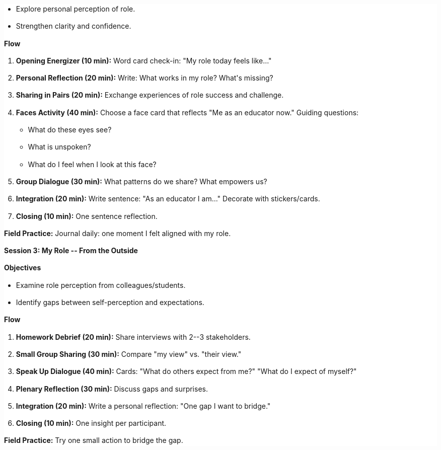 -   Explore personal perception of role.

-   Strengthen clarity and confidence.

**Flow**

1.  **Opening Energizer (10 min):** Word card check-in: "My role today
    feels like..."

2.  **Personal Reflection (20 min):** Write: What works in my role?
    What's missing?

3.  **Sharing in Pairs (20 min):** Exchange experiences of role success
    and challenge.

4.  **Faces Activity (40 min):** Choose a face card that reflects "Me as
    an educator now." Guiding questions:

    -   What do these eyes see?

    -   What is unspoken?

    -   What do I feel when I look at this face?

5.  **Group Dialogue (30 min):** What patterns do we share? What
    empowers us?

6.  **Integration (20 min):** Write sentence: "As an educator I am..."
    Decorate with stickers/cards.

7.  **Closing (10 min):** One sentence reflection.

**Field Practice:** Journal daily: one moment I felt aligned with my
role.

**Session 3: My Role -- From the Outside**

**Objectives**

-   Examine role perception from colleagues/students.

-   Identify gaps between self-perception and expectations.

**Flow**

1.  **Homework Debrief (20 min):** Share interviews with 2--3
    stakeholders.

2.  **Small Group Sharing (30 min):** Compare "my view" vs. "their
    view."

3.  **Speak Up Dialogue (40 min):** Cards: "What do others expect from
    me?" "What do I expect of myself?"

4.  **Plenary Reflection (30 min):** Discuss gaps and surprises.

5.  **Integration (20 min):** Write a personal reflection: "One gap I
    want to bridge."

6.  **Closing (10 min):** One insight per participant.

**Field Practice:** Try one small action to bridge the gap.
